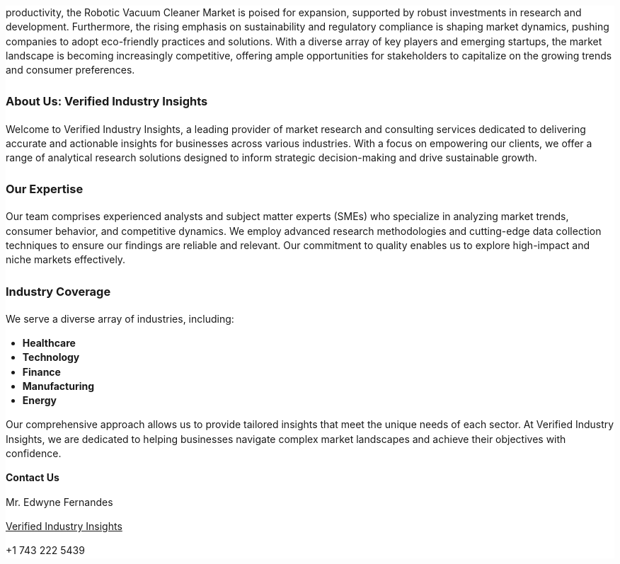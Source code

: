 productivity, the Robotic Vacuum Cleaner Market is poised for expansion, supported by robust investments in research and development. Furthermore, the rising emphasis on sustainability and regulatory compliance is shaping market dynamics, pushing companies to adopt eco-friendly practices and solutions. With a diverse array of key players and emerging startups, the market landscape is becoming increasingly competitive, offering ample opportunities for stakeholders to capitalize on the growing trends and consumer preferences.</p><h3>About Us: Verified Industry Insights</h3><p>Welcome to Verified Industry Insights, a leading provider of market research and consulting services dedicated to delivering accurate and actionable insights for businesses across various industries. With a focus on empowering our clients, we offer a range of analytical research solutions designed to inform strategic decision-making and drive sustainable growth.</p><h3>Our Expertise</h3><p>Our team comprises experienced analysts and subject matter experts (SMEs) who specialize in analyzing market trends, consumer behavior, and competitive dynamics. We employ advanced research methodologies and cutting-edge data collection techniques to ensure our findings are reliable and relevant. Our commitment to quality enables us to explore high-impact and niche markets effectively.</p><h3>Industry Coverage</h3><p>We serve a diverse array of industries, including:</p><ul><li><strong>Healthcare</strong></li><li><strong>Technology</strong></li><li><strong>Finance</strong></li><li><strong>Manufacturing</strong></li><li><strong>Energy</strong></li></ul><p>Our comprehensive approach allows us to provide tailored insights that meet the unique needs of each sector. At Verified Industry Insights, we are dedicated to helping businesses navigate complex market landscapes and achieve their objectives with confidence.</p><p><strong>Contact Us</strong></p><p>Mr. Edwyne Fernandes</p><p><a href="https://www.verifiedindustryinsights.com/">Verified Industry Insights</a></p><p>+1 743 222 5439</p>
